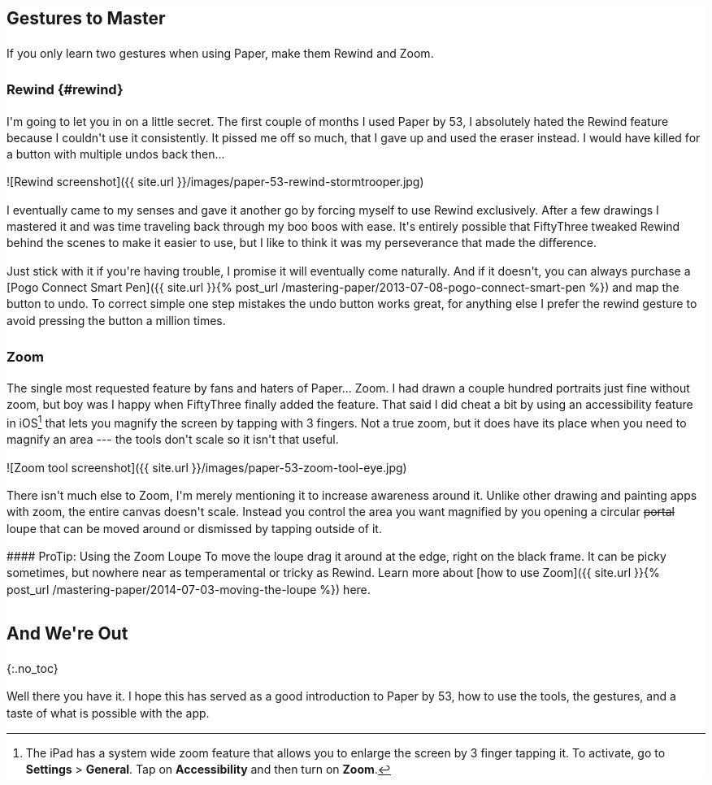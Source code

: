 ## Gestures to Master

If you only learn two gestures when using Paper, make them Rewind and Zoom.

### Rewind {#rewind}

I'm going to let you in on a little secret. The first couple of months I used Paper by 53, I absolutely hated the Rewind feature because I couldn't use it consistently. It pissed me off so much, that I gave up and used the eraser instead. I would have killed for a button with multiple undos back then...

![Rewind screenshot]({{ site.url }}/images/paper-53-rewind-stormtrooper.jpg)

I eventually came to my senses and gave it another go by forcing myself to use Rewind exclusively. After a few drawings I mastered it and was time traveling back through my boo boos with ease. It's entirely possible that FiftyThree tweaked Rewind behind the scenes to make it easier to use, but I like to think it was my perseverance that made the difference.

Just stick with it if you're having trouble, I promise it will eventually come naturally. And if it doesn't, you can always purchase a [Pogo Connect Smart Pen]({{ site.url }}{% post_url /mastering-paper/2013-07-08-pogo-connect-smart-pen %}) and map the button to undo. To correct simple one step mistakes the undo button works great, for anything else I prefer the rewind gesture to avoid pressing the button a million times.

### Zoom

The single most requested feature by fans and haters of Paper... Zoom. I had drawn a couple hundred portraits just fine without zoom, but boy was I happy when FiftyThree finally added the feature. That said I did cheat a bit by using an accessibility feature in iOS[^ios-zoom] that lets you magnify the screen by tapping with 3 fingers. Not a true zoom, but it does have its place when you need to magnify an area --- the tools don't scale so it isn't that useful.

![Zoom tool screenshot]({{ site.url }}/images/paper-53-zoom-tool-eye.jpg)

There isn't much else to Zoom, I'm merely mentioning it to increase awareness around it. Unlike other drawing and painting apps with zoom, the entire canvas doesn't scale. Instead you control the area you want magnified by you opening a circular <s>portal</s> loupe that can be moved around or dismissed by tapping outside of it.

<div class="notice-info" markdown="1">
#### ProTip: Using the Zoom Loupe
To move the loupe drag it around at the edge, right on the black frame. It can be picky sometimes, but nowhere near as temperamental or tricky as Rewind. Learn more about [how to use Zoom]({{ site.url }}{% post_url /mastering-paper/2014-07-03-moving-the-loupe %}) here.
</div>

## And We're Out
{:.no_toc}

Well there you have it. I hope this has served as a good introduction to Paper by 53, how to use the  tools, the gestures, and a taste of what is possible with the app.


[^opaque]: Not transparent or translucent; impenetrable to light; not allowing light to pass through.
[^pure-color]: I define pure as matching the color selected in the mixer. Many of the tools have a hint of translucency to them and need 2--3 layers to match exactly.
[^pen-lettering]: I suppose I could break the creative flow and switch to a traditional capacitive stylus for just lettering if I wanted to continue using the fountain pen. Nah...
[^ios-zoom]: The iPad has a system wide zoom feature that allows you to enlarge the screen by 3 finger tapping it. To activate, go to **Settings** > **General**. Tap on **Accessibility** and then turn on **Zoom**.